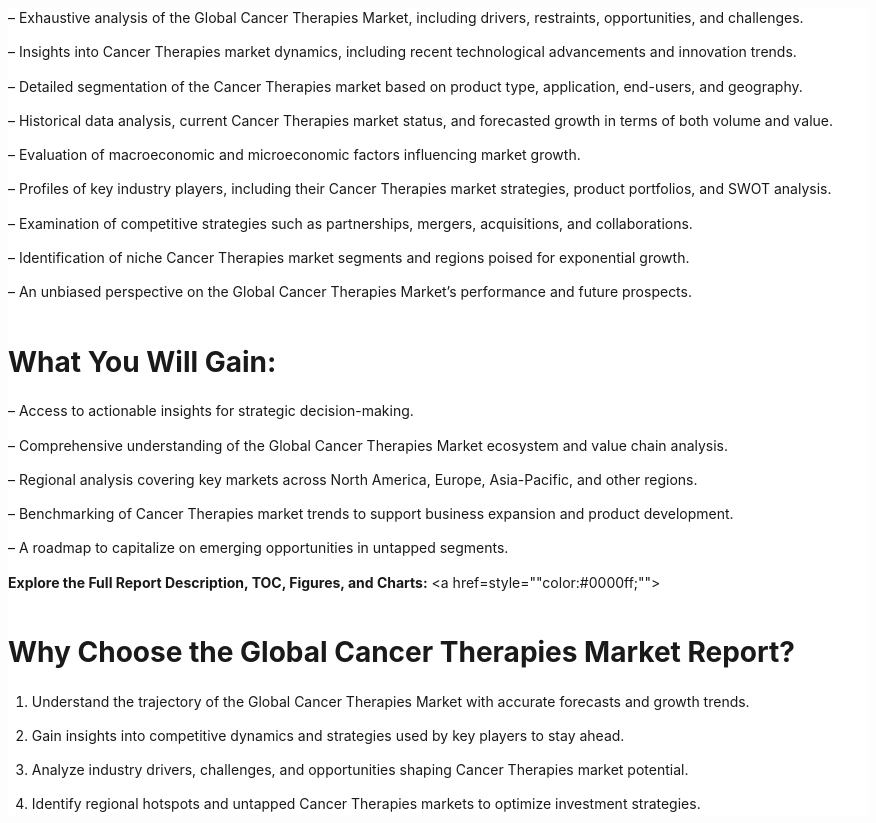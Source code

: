– Exhaustive analysis of the Global Cancer Therapies Market, including drivers, restraints, opportunities, and challenges.

– Insights into Cancer Therapies market dynamics, including recent technological advancements and innovation trends.

– Detailed segmentation of the Cancer Therapies market based on product type, application, end-users, and geography.

– Historical data analysis, current Cancer Therapies market status, and forecasted growth in terms of both volume and value.

– Evaluation of macroeconomic and microeconomic factors influencing market growth.

– Profiles of key industry players, including their Cancer Therapies market strategies, product portfolios, and SWOT analysis.

– Examination of competitive strategies such as partnerships, mergers, acquisitions, and collaborations.

– Identification of niche Cancer Therapies market segments and regions poised for exponential growth.

– An unbiased perspective on the Global Cancer Therapies Market’s performance and future prospects.

# <strong>What You Will Gain:</strong>

– Access to actionable insights for strategic decision-making.

– Comprehensive understanding of the Global Cancer Therapies Market ecosystem and value chain analysis.

– Regional analysis covering key markets across North America, Europe, Asia-Pacific, and other regions.

– Benchmarking of Cancer Therapies market trends to support business expansion and product development.

– A roadmap to capitalize on emerging opportunities in untapped segments.

<strong>Explore the Full Report Description, TOC, Figures, and Charts:</strong>
<a href=style=""color:#0000ff;""></a>

# <strong>Why Choose the Global Cancer Therapies Market Report?</strong>

1. Understand the trajectory of the Global Cancer Therapies Market with accurate forecasts and growth trends.

2. Gain insights into competitive dynamics and strategies used by key players to stay ahead.

3. Analyze industry drivers, challenges, and opportunities shaping Cancer Therapies market potential.

4. Identify regional hotspots and untapped Cancer Therapies markets to optimize investment strategies.

